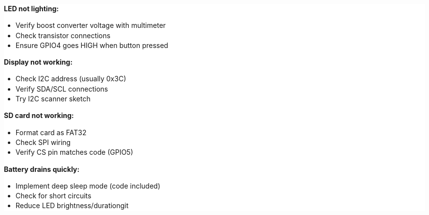 **LED not lighting:**
- Verify boost converter voltage with multimeter
- Check transistor connections
- Ensure GPIO4 goes HIGH when button pressed

**Display not working:**
- Check I2C address (usually 0x3C)
- Verify SDA/SCL connections
- Try I2C scanner sketch

**SD card not working:**
- Format card as FAT32
- Check SPI wiring
- Verify CS pin matches code (GPIO5)

**Battery drains quickly:**
- Implement deep sleep mode (code included)
- Check for short circuits
- Reduce LED brightness/durationgit 